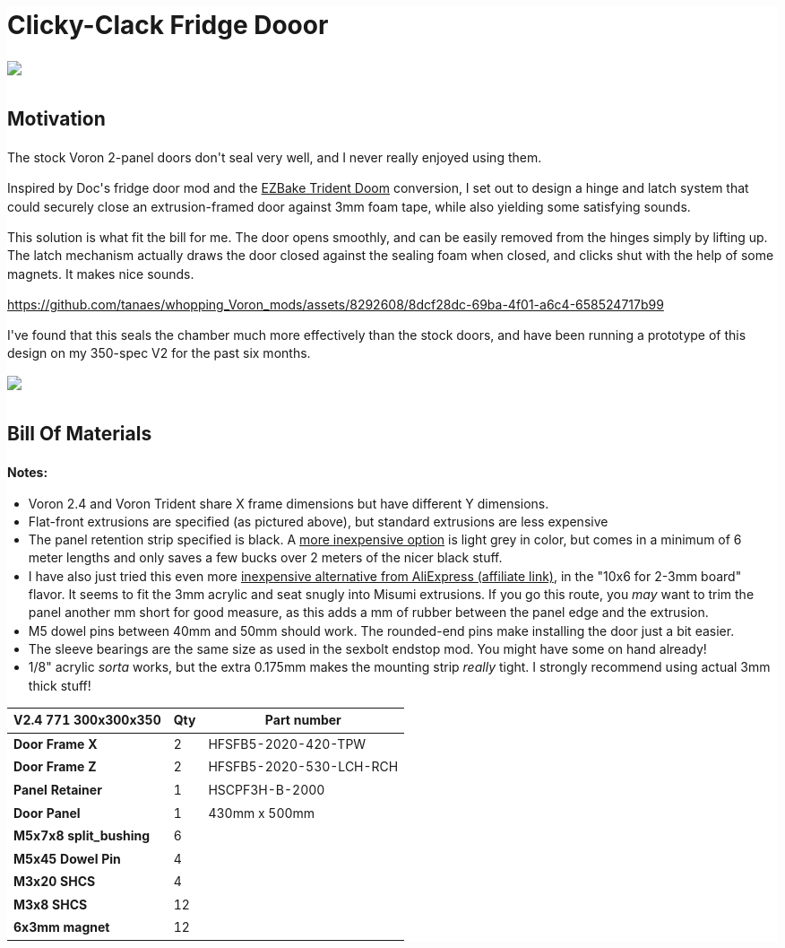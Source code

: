 # Clicky-Clack Fridge Dooor

<img src="./Images/render.png" width=800>

## Motivation

The stock Voron 2-panel doors don't seal very well, and I never really enjoyed using them. 

Inspired by Doc's fridge door mod and the [EZBake Trident Doom](https://github.com/FrankenVoron/Trident-EZBake) conversion, I set out to design a hinge and latch system that could securely close an extrusion-framed door against 3mm foam tape, while also yielding some satisfying sounds.

This solution is what fit the bill for me. The door opens smoothly, and can be easily removed from the hinges simply by lifting up. The latch mechanism actually draws the door closed against the sealing foam when closed, and clicks shut with the help of some magnets. It makes nice sounds.


https://github.com/tanaes/whopping_Voron_mods/assets/8292608/8dcf28dc-69ba-4f01-a6c4-658524717b99

I've found that this seals the chamber much more effectively than the stock doors, and have been running a prototype of this design on my 350-spec V2 for the past six months. 

<img src="./Images/front_view.jpeg" width=600>



## Bill Of Materials

**Notes:**

 - Voron 2.4 and Voron Trident share X frame dimensions but have different Y dimensions. 
 - Flat-front extrusions are specified (as pictured above), but standard extrusions are less expensive
 - The panel retention strip specified is black. A [more inexpensive option](https://us.misumi-ec.com/vona2/detail/110303061830/?HissuCode=NSCP3H-S-6) is light grey in color, but comes in a minimum of 6 meter lengths and only saves a few bucks over 2 meters of the nicer black stuff.
 - I have also just tried this even more [inexpensive alternative from AliExpress (affiliate link)](https://s.click.aliexpress.com/e/_DktkurN), in the "10x6 for 2-3mm board" flavor. It seems to fit the 3mm acrylic and seat snugly into Misumi extrusions. If you go this route, you *may* want to trim the panel another mm short for good measure, as this adds a mm of rubber between the panel edge and the extrusion. 
 - M5 dowel pins between 40mm and 50mm should work. The rounded-end pins make installing the door just a bit easier.
 - The sleeve bearings are the same size as used in the sexbolt endstop mod. You might have some on hand already!
 - 1/8" acrylic *sorta* works, but the extra 0.175mm makes the mounting strip *really* tight. I strongly recommend using actual 3mm thick stuff!  

| **V2.4 771 300x300x350**  | **Qty** | **Part number**         |
| ------------------------- | ------- | ----------------------- |
| **Door Frame X**          | 2       | HFSFB5-2020-420-TPW     |
| **Door Frame Z**          | 2       | HFSFB5-2020-530-LCH-RCH |
| **Panel Retainer**        | 1       | HSCPF3H-B-2000          |
| **Door Panel**            | 1       | 430mm x 500mm           |
| **M5x7x8 split_bushing**  | 6       |                         |
| **M5x45 Dowel Pin**       | 4       |                         |
| **M3x20 SHCS**            | 4       |                         |
| **M3x8 SHCS**             | 12      |                         |
| **6x3mm magnet**          | 12      |                         |